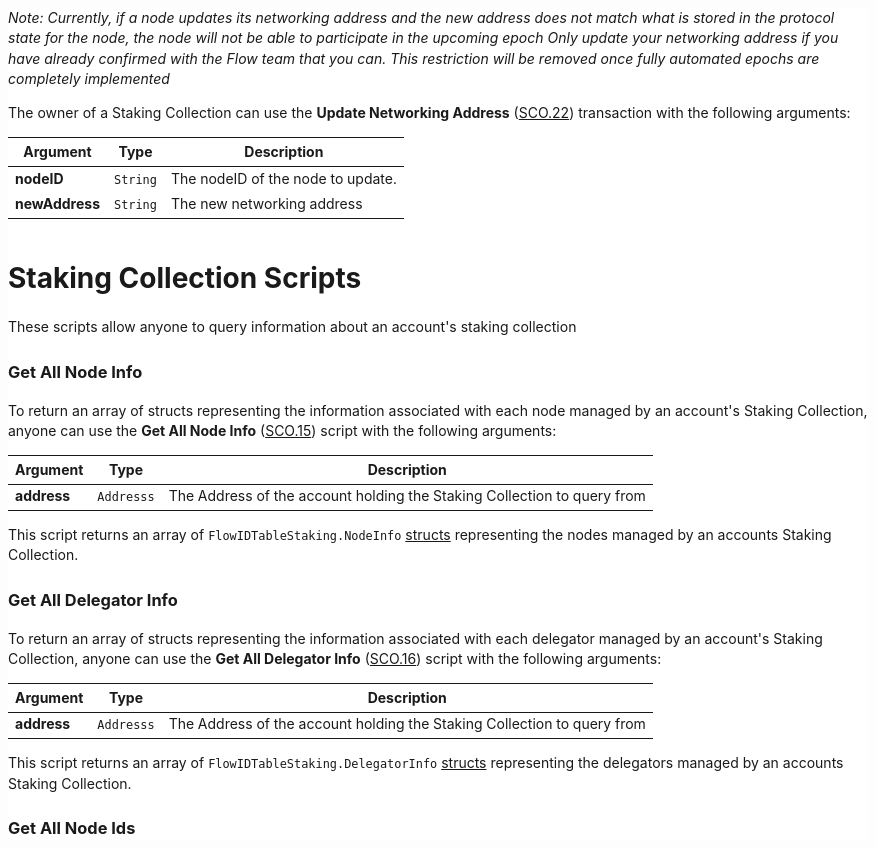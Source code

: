 _Note: Currently, if a node updates its networking address and the new address does not match_
_what is stored in the protocol state for the node, the node will not be able to participate in the upcoming epoch_
_Only update your networking address if you have already confirmed with the Flow team that you can._
_This restriction will be removed once fully automated epochs are completely implemented_

The owner of a Staking Collection can use the **Update Networking Address** ([SCO.22](../../build/cadence/core-contracts/11-staking-collection.md))
transaction with the following arguments:

| Argument       | Type     | Description                       |
| -------------- | -------- | --------------------------------- |
| **nodeID**     | `String` | The nodeID of the node to update. |
| **newAddress** | `String` | The new networking address        |

# Staking Collection Scripts

These scripts allow anyone to query information about an account's staking collection

### Get All Node Info

To return an array of structs representing the information associated with each node managed by an account's Staking Collection, anyone
can use the **Get All Node Info** ([SCO.15](../../build/cadence/core-contracts/11-staking-collection.md)) script with the following arguments:

| Argument    | Type       | Description                                                             |
| ----------- | ---------- | ----------------------------------------------------------------------- |
| **address** | `Addresss` | The Address of the account holding the Staking Collection to query from |

This script returns an array of `FlowIDTableStaking.NodeInfo` [structs](https://github.com/onflow/flow-core-contracts/blob/master/contracts/FlowIDTableStaking.cdc#L264)
representing the nodes managed by an accounts Staking Collection.

### Get All Delegator Info

To return an array of structs representing the information associated with each delegator managed by an account's Staking Collection, anyone
can use the **Get All Delegator Info** ([SCO.16](../../build/cadence/core-contracts/11-staking-collection.md)) script with the following arguments:

| Argument    | Type       | Description                                                             |
| ----------- | ---------- | ----------------------------------------------------------------------- |
| **address** | `Addresss` | The Address of the account holding the Staking Collection to query from |

This script returns an array of `FlowIDTableStaking.DelegatorInfo` [structs](https://github.com/onflow/flow-core-contracts/blob/master/contracts/FlowIDTableStaking.cdc#L264)
representing the delegators managed by an accounts Staking Collection.

### Get All Node Ids
